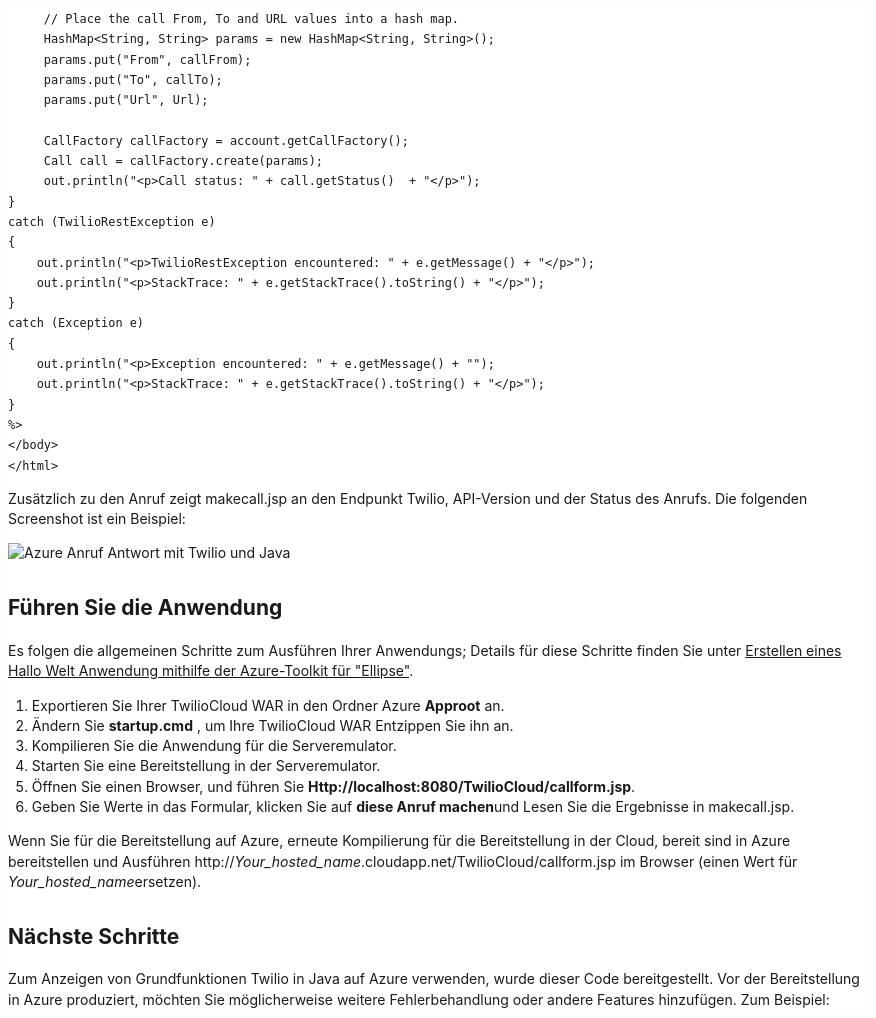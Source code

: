          // Place the call From, To and URL values into a hash map. 
         HashMap<String, String> params = new HashMap<String, String>();
         params.put("From", callFrom);
         params.put("To", callTo);
         params.put("Url", Url);
     
         CallFactory callFactory = account.getCallFactory();
         Call call = callFactory.create(params);
         out.println("<p>Call status: " + call.getStatus()  + "</p>"); 
    } 
    catch (TwilioRestException e) 
    {
        out.println("<p>TwilioRestException encountered: " + e.getMessage() + "</p>");
        out.println("<p>StackTrace: " + e.getStackTrace().toString() + "</p>");
    }
    catch (Exception e) 
    {
        out.println("<p>Exception encountered: " + e.getMessage() + "");
        out.println("<p>StackTrace: " + e.getStackTrace().toString() + "</p>");
    }
    %>
    </body>
    </html>

Zusätzlich zu den Anruf zeigt makecall.jsp an den Endpunkt Twilio, API-Version und der Status des Anrufs. Die folgenden Screenshot ist ein Beispiel:

![Azure Anruf Antwort mit Twilio und Java][twilio_java_response]

## <a name="run-the-application"></a>Führen Sie die Anwendung
Es folgen die allgemeinen Schritte zum Ausführen Ihrer Anwendungs; Details für diese Schritte finden Sie unter [Erstellen eines Hallo Welt Anwendung mithilfe der Azure-Toolkit für "Ellipse"][azure_java_eclipse_hello_world].

1. Exportieren Sie Ihrer TwilioCloud WAR in den Ordner Azure **Approot** an. 
2. Ändern Sie **startup.cmd** , um Ihre TwilioCloud WAR Entzippen Sie ihn an.
3. Kompilieren Sie die Anwendung für die Serveremulator.
4. Starten Sie eine Bereitstellung in der Serveremulator.
5. Öffnen Sie einen Browser, und führen Sie **Http://localhost:8080/TwilioCloud/callform.jsp**.
6. Geben Sie Werte in das Formular, klicken Sie auf **diese Anruf machen**und Lesen Sie die Ergebnisse in makecall.jsp.

Wenn Sie für die Bereitstellung auf Azure, erneute Kompilierung für die Bereitstellung in der Cloud, bereit sind in Azure bereitstellen und Ausführen http://*Your_hosted_name*.cloudapp.net/TwilioCloud/callform.jsp im Browser (einen Wert für *Your_hosted_name*ersetzen).

## <a name="next-steps"></a>Nächste Schritte
Zum Anzeigen von Grundfunktionen Twilio in Java auf Azure verwenden, wurde dieser Code bereitgestellt. Vor der Bereitstellung in Azure produziert, möchten Sie möglicherweise weitere Fehlerbehandlung oder andere Features hinzufügen. Zum Beispiel:


[twilio_pricing]: http://www.twilio.com/pricing
[try_twilio]: http://www.twilio.com/try-twilio
[twilio_api]: http://www.twilio.com/api
[verify_phone]: https://www.twilio.com/user/account/phone-numbers/verified#
[twilio_java_github]: http://github.com/twilio/twilio-java
[twimlet_message_url]: http://twimlets.com/message
[twiml]: http://www.twilio.com/docs/api/twiml
[twilio_api_service]: http://api.twilio.com
[add_ca_cert]: java-add-certificate-ca-store.md
[azure_java_eclipse_hello_world]: http://msdn.microsoft.com/library/windowsazure/hh690944.aspx
[howto_twilio_voice_sms_java]: partner-twilio-java-how-to-use-voice-sms.md
[howto_blob_storage_java]: http://www.windowsazure.com/develop/java/how-to-guides/blob-storage/
[howto_sql_azure_java]: http://msdn.microsoft.com/library/windowsazure/hh749029.aspx
[azure_runtime_jsp]: http://msdn.microsoft.com/library/windowsazure/hh690948.aspx
[azure_javadoc]: http://dl.windowsazure.com/javadoc
[twilio_docs_security]: http://www.twilio.com/docs/security
[twilio_docs]: http://www.twilio.com/docs
[twilio_say]: http://www.twilio.com/docs/api/twiml/say
[twilio_java]: ./media/partner-twilio-java-phone-call-example/WA_TwilioJavaCallForm.jpg
[twilio_java_response]: ./media/partner-twilio-java-phone-call-example/WA_TwilioJavaMakeCall.jpg
